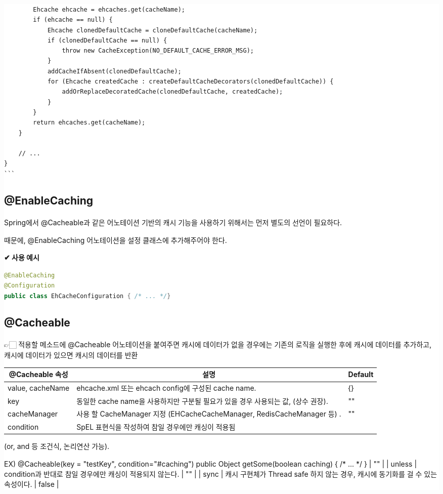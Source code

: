             Ehcache ehcache = ehcaches.get(cacheName);
            if (ehcache == null) {
                Ehcache clonedDefaultCache = cloneDefaultCache(cacheName);
                if (clonedDefaultCache == null) {
                    throw new CacheException(NO_DEFAULT_CACHE_ERROR_MSG);
                }
                addCacheIfAbsent(clonedDefaultCache);
                for (Ehcache createdCache : createDefaultCacheDecorators(clonedDefaultCache)) {
                    addOrReplaceDecoratedCache(clonedDefaultCache, createdCache);
                }
            }
            return ehcaches.get(cacheName);
        }
     
        // ...
    }
    ```
    

## @EnableCaching

Spring에서 @Cacheable과 같은 어노테이션 기반의 캐시 기능을 사용하기 위해서는 먼저 별도의 선언이 필요하다.

때문에, @EnableCaching 어노테이션을 설정 클래스에 추가해주어야 한다.

**✔ 사용 예시**

```java
@EnableCaching
@Configuration
public class EhCacheConfiguration { /* ... */}
```

## @Cacheable

👉🏻 적용할 메소드에 @Cacheable 어노테이션을 붙여주면 캐시에 데이터가 없을 경우에는 기존의 로직을 실행한 후에 캐시에 데이터를 추가하고, 캐시에 데이터가 있으면 캐시의 데이터를 반환

| @Cacheable 속성 | 설명 | Default |
| --- | --- | --- |
| value, cacheName | ehcache.xml 또는 ehcach config에 구성된 cache name. | {} |
| key | 동일한 cache name을 사용하지만 구분될 필요가 있을 경우 사용되는 값, (상수 권장). | "" |
| cacheManager | 사용 할 CacheManager 지정 (EHCacheCacheManager, RedisCacheManager 등) . | "" |
| condition | SpEL 표현식을 작성하여 참일 경우에만 캐싱이 적용됨 
(or, and 등 조건식, 논리연산 가능).

EX) 
@Cacheable(key = "testKey", condition="#caching") 
public Object getSome(boolean caching) { /* ... */ } | "" |
| unless | condition과 반대로 참일 경우에만 캐싱이 적용되지 않는다. | "" |
| sync | 캐시 구현체가 Thread safe 하지 않는 경우, 캐시에 동기화를 걸 수 있는 속성이다. | false |
